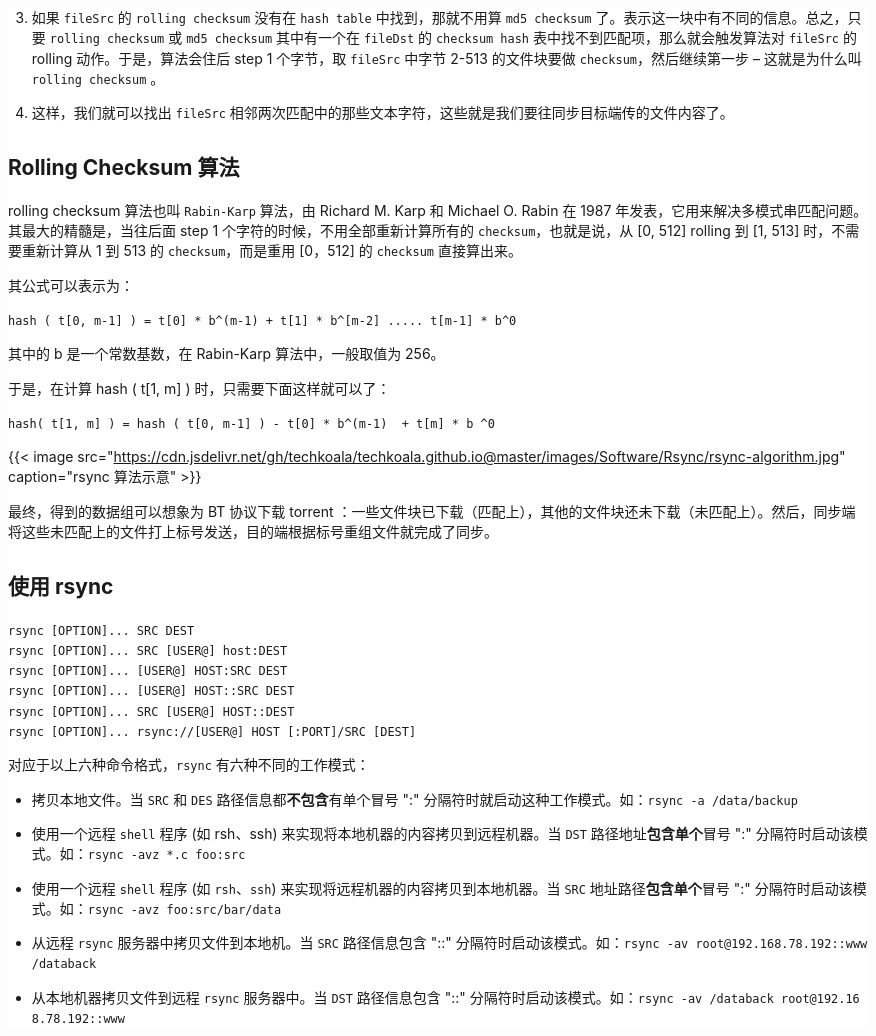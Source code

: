 3. 如果 `fileSrc` 的 `rolling checksum` 没有在 `hash table` 中找到，那就不用算 `md5 checksum` 了。表示这一块中有不同的信息。总之，只要 `rolling checksum` 或 `md5 checksum` 其中有一个在 `fileDst` 的 `checksum hash` 表中找不到匹配项，那么就会触发算法对 `fileSrc` 的 rolling 动作。于是，算法会住后 step 1 个字节，取 `fileSrc` 中字节 2-513 的文件块要做 `checksum`，然后继续第一步 – 这就是为什么叫 `rolling checksum` 。

4. 这样，我们就可以找出 `fileSrc` 相邻两次匹配中的那些文本字符，这些就是我们要往同步目标端传的文件内容了。

## Rolling Checksum 算法

rolling checksum 算法也叫 `Rabin-Karp` 算法，由 Richard M. Karp 和 Michael O. Rabin 在 1987 年发表，它用来解决多模式串匹配问题。其最大的精髓是，当往后面 step 1 个字符的时候，不用全部重新计算所有的 `checksum`，也就是说，从 [0, 512] rolling 到 [1, 513] 时，不需要重新计算从 1 到 513 的 `checksum`，而是重用 [0，512] 的 `checksum` 直接算出来。

其公式可以表示为：

```
hash ( t[0, m-1] ) = t[0] * b^(m-1) + t[1] * b^[m-2] ..... t[m-1] * b^0
```

其中的 b 是一个常数基数，在 Rabin-Karp 算法中，一般取值为 256。

于是，在计算 hash ( t[1, m] ) 时，只需要下面这样就可以了：

```
hash( t[1, m] ) = hash ( t[0, m-1] ) - t[0] * b^(m-1)  + t[m] * b ^0
```

{{< image src="https://cdn.jsdelivr.net/gh/techkoala/techkoala.github.io@master/images/Software/Rsync/rsync-algorithm.jpg" caption="rsync 算法示意" >}} 

最终，得到的数据组可以想象为 BT 协议下载 torrent ：一些文件块已下载（匹配上），其他的文件块还未下载（未匹配上）。然后，同步端将这些未匹配上的文件打上标号发送，目的端根据标号重组文件就完成了同步。

## 使用 rsync

```shell
rsync [OPTION]... SRC DEST
rsync [OPTION]... SRC [USER@] host:DEST
rsync [OPTION]... [USER@] HOST:SRC DEST
rsync [OPTION]... [USER@] HOST::SRC DEST
rsync [OPTION]... SRC [USER@] HOST::DEST
rsync [OPTION]... rsync://[USER@] HOST [:PORT]/SRC [DEST]
```

对应于以上六种命令格式，`rsync` 有六种不同的工作模式：

- 拷贝本地文件。当 `SRC` 和 `DES` 路径信息都**不包含**有单个冒号 ":" 分隔符时就启动这种工作模式。如：`rsync -a /data/backup`

- 使用一个远程 `shell` 程序 (如 rsh、ssh) 来实现将本地机器的内容拷贝到远程机器。当 `DST` 路径地址**包含单个**冒号 ":" 分隔符时启动该模式。如：`rsync -avz *.c foo:src`

- 使用一个远程 `shell` 程序 (如 `rsh`、`ssh`) 来实现将远程机器的内容拷贝到本地机器。当 `SRC` 地址路径**包含单个**冒号 ":" 分隔符时启动该模式。如：`rsync -avz foo:src/bar/data`

- 从远程 `rsync` 服务器中拷贝文件到本地机。当 `SRC` 路径信息包含 "::" 分隔符时启动该模式。如：`rsync -av root@192.168.78.192::www /databack`

- 从本地机器拷贝文件到远程 `rsync` 服务器中。当 `DST` 路径信息包含 "::" 分隔符时启动该模式。如：`rsync -av /databack root@192.168.78.192::www`
